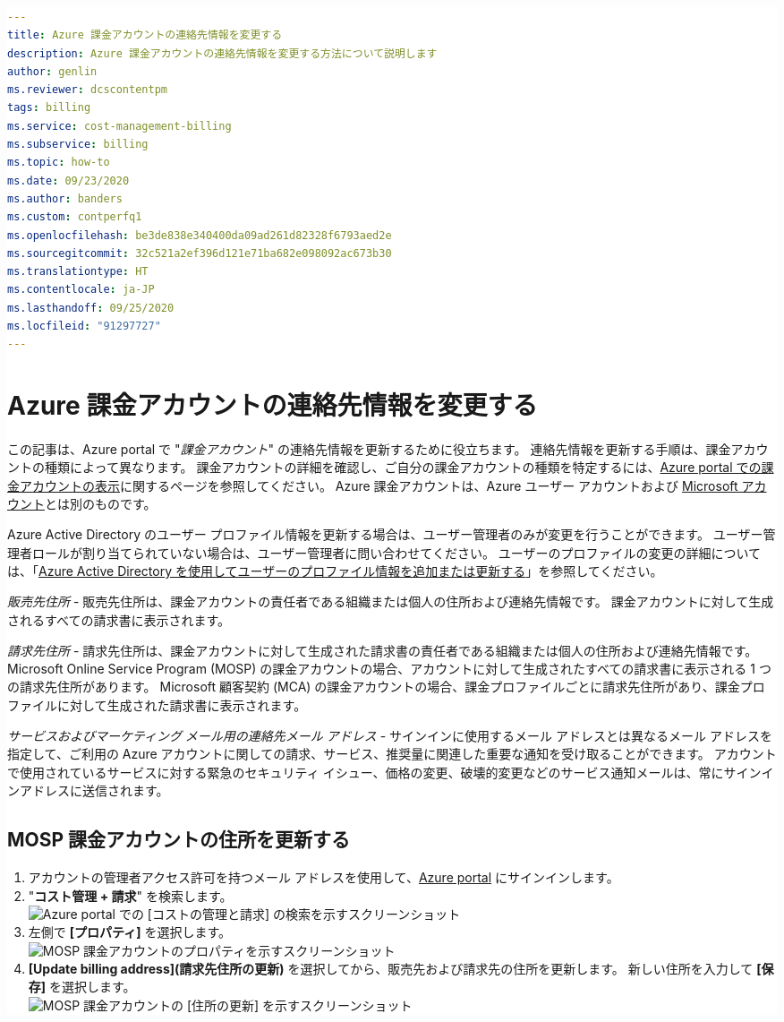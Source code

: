 ```yaml
---
title: Azure 課金アカウントの連絡先情報を変更する
description: Azure 課金アカウントの連絡先情報を変更する方法について説明します
author: genlin
ms.reviewer: dcscontentpm
tags: billing
ms.service: cost-management-billing
ms.subservice: billing
ms.topic: how-to
ms.date: 09/23/2020
ms.author: banders
ms.custom: contperfq1
ms.openlocfilehash: be3de838e340400da09ad261d82328f6793aed2e
ms.sourcegitcommit: 32c521a2ef396d121e71ba682e098092ac673b30
ms.translationtype: HT
ms.contentlocale: ja-JP
ms.lasthandoff: 09/25/2020
ms.locfileid: "91297727"
---
```

# <a name="change-contact-information-for-an-azure-billing-account"></a>Azure 課金アカウントの連絡先情報を変更する

この記事は、Azure portal で "*課金アカウント*" の連絡先情報を更新するために役立ちます。 連絡先情報を更新する手順は、課金アカウントの種類によって異なります。 課金アカウントの詳細を確認し、ご自分の課金アカウントの種類を特定するには、[Azure portal での課金アカウントの表示](view-all-accounts.md)に関するページを参照してください。 Azure 課金アカウントは、Azure ユーザー アカウントおよび [Microsoft アカウント](https://account.microsoft.com/)とは別のものです。

Azure Active Directory のユーザー プロファイル情報を更新する場合は、ユーザー管理者のみが変更を行うことができます。 ユーザー管理者ロールが割り当てられていない場合は、ユーザー管理者に問い合わせてください。 ユーザーのプロファイルの変更の詳細については、「[Azure Active Directory を使用してユーザーのプロファイル情報を追加または更新する](../../active-directory/fundamentals/active-directory-users-profile-azure-portal.md)」を参照してください。

*販売先住所* - 販売先住所は、課金アカウントの責任者である組織または個人の住所および連絡先情報です。 課金アカウントに対して生成されるすべての請求書に表示されます。

*請求先住所* - 請求先住所は、課金アカウントに対して生成された請求書の責任者である組織または個人の住所および連絡先情報です。 Microsoft Online Service Program (MOSP) の課金アカウントの場合、アカウントに対して生成されたすべての請求書に表示される 1 つの請求先住所があります。 Microsoft 顧客契約 (MCA) の課金アカウントの場合、課金プロファイルごとに請求先住所があり、課金プロファイルに対して生成された請求書に表示されます。

*サービスおよびマーケティング メール用の連絡先メール アドレス* - サインインに使用するメール アドレスとは異なるメール アドレスを指定して、ご利用の Azure アカウントに関しての請求、サービス、推奨量に関連した重要な通知を受け取ることができます。 アカウントで使用されているサービスに対する緊急のセキュリティ イシュー、価格の変更、破壊的変更などのサービス通知メールは、常にサインインアドレスに送信されます。

## <a name="update-an-mosp-billing-account-address"></a>MOSP 課金アカウントの住所を更新する

1. アカウントの管理者アクセス許可を持つメール アドレスを使用して、[Azure portal](https://portal.azure.com/) にサインインします。
1. "**コスト管理 + 請求**" を検索します。  
    ![Azure portal での [コストの管理と請求] の検索を示すスクリーンショット](./media/change-azure-account-profile/search-cmb.png)
1. 左側で **[プロパティ]** を選択します。  
    ![MOSP 課金アカウントのプロパティを示すスクリーンショット](./media/change-azure-account-profile/update-contact-information-select-properties.png)
1. **[Update billing address]\(請求先住所の更新\)** を選択してから、販売先および請求先の住所を更新します。 新しい住所を入力して **[保存]** を選択します。  
    ![MOSP 課金アカウントの [住所の更新] を示すスクリーンショット](./media/change-azure-account-profile/update-contact-information-mosp.png)
